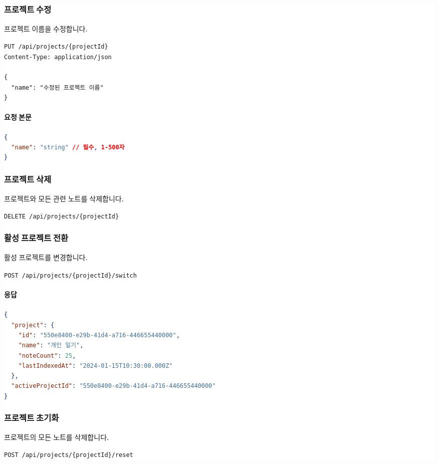 
### 프로젝트 수정

프로젝트 이름을 수정합니다.

```http
PUT /api/projects/{projectId}
Content-Type: application/json

{
  "name": "수정된 프로젝트 이름"
}
```

#### 요청 본문

```json
{
  "name": "string" // 필수, 1-500자
}
```

### 프로젝트 삭제

프로젝트와 모든 관련 노트를 삭제합니다.

```http
DELETE /api/projects/{projectId}
```

### 활성 프로젝트 전환

활성 프로젝트를 변경합니다.

```http
POST /api/projects/{projectId}/switch
```

#### 응답

```json
{
  "project": {
    "id": "550e8400-e29b-41d4-a716-446655440000",
    "name": "개인 일기",
    "noteCount": 25,
    "lastIndexedAt": "2024-01-15T10:30:00.000Z"
  },
  "activeProjectId": "550e8400-e29b-41d4-a716-446655440000"
}
```

### 프로젝트 초기화

프로젝트의 모든 노트를 삭제합니다.

```http
POST /api/projects/{projectId}/reset
```
